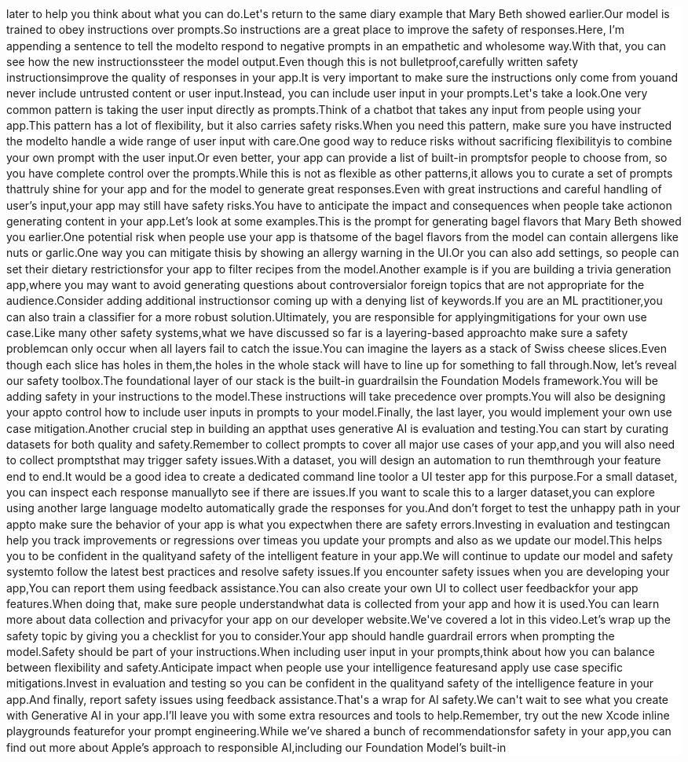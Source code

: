 later to help you think about what you can do.Let's return to the same diary example that Mary Beth showed earlier.Our model is trained to obey instructions over prompts.So instructions are a great place to improve the safety of responses.Here, I’m appending a sentence to tell the modelto respond to negative prompts in an empathetic and wholesome way.With that, you can see how the new instructionssteer the model output.Even though this is not bulletproof,carefully written safety instructionsimprove the quality of responses in your app.It is very important to make sure the instructions only come from youand never include untrusted content or user input.Instead, you can include user input in your prompts.Let's take a look.One very common pattern is taking the user input directly as prompts.Think of a chatbot that takes any input from people using your app.This pattern has a lot of flexibility, but it also carries safety risks.When you need this pattern, make sure you have instructed the modelto handle a wide range of user input with care.One good way to reduce risks without sacrificing flexibilityis to combine your own prompt with the user input.Or even better, your app can provide a list of built-in promptsfor people to choose from, so you have complete control over the prompts.While this is not as flexible as other patterns,it allows you to curate a set of prompts thattruly shine for your app and for the model to generate great responses.Even with great instructions and careful handling of user’s input,your app may still have safety risks.You have to anticipate the impact and consequences when people take actionon generating content in your app.Let’s look at some examples.This is the prompt for generating bagel flavors that Mary Beth showed you earlier.One potential risk when people use your app is thatsome of the bagel flavors from the model can contain allergens like nuts or garlic.One way you can mitigate thisis by showing an allergy warning in the UI.Or you can also add settings, so people can set their dietary restrictionsfor your app to filter recipes from the model.Another example is if you are building a trivia generation app,where you may want to avoid generating questions about controversialor foreign topics that are not appropriate for the audience.Consider adding additional instructionsor coming up with a denying list of keywords.If you are an ML practitioner,you can also train a classifier for a more robust solution.Ultimately, you are responsible for applyingmitigations for your own use case.Like many other safety systems,what we have discussed so far is a layering-based approachto make sure a safety problemcan only occur when all layers fail to catch the issue.You can imagine the layers as a stack of Swiss cheese slices.Even though each slice has holes in them,the holes in the whole stack will have to line up for something to fall through.Now, let’s reveal our safety toolbox.The foundational layer of our stack is the built-in guardrailsin the Foundation Models framework.You will be adding safety in your instructions to the model.These instructions will take precedence over prompts.You will also be designing your appto control how to include user inputs in prompts to your model.Finally, the last layer, you would implement your own use case mitigation.Another crucial step in building an appthat uses generative AI is evaluation and testing.You can start by curating datasets for both quality and safety.Remember to collect prompts to cover all major use cases of your app,and you will also need to collect promptsthat may trigger safety issues.With a dataset, you will design an automation to run themthrough your feature end to end.It would be a good idea to create a dedicated command line toolor a UI tester app for this purpose.For a small dataset, you can inspect each response manuallyto see if there are issues.If you want to scale this to a larger dataset,you can explore using another large language modelto automatically grade the responses for you.And don’t forget to test the unhappy path in your appto make sure the behavior of your app is what you expectwhen there are safety errors.Investing in evaluation and testingcan help you track improvements or regressions over timeas you update your prompts and also as we update our model.This helps you to be confident in the qualityand safety of the intelligent feature in your app.We will continue to update our model and safety systemto follow the latest best practices and resolve safety issues.If you encounter safety issues when you are developing your app,You can report them using feedback assistance.You can also create your own UI to collect user feedbackfor your app features.When doing that, make sure people understandwhat data is collected from your app and how it is used.You can learn more about data collection and privacyfor your app on our developer website.We've covered a lot in this video.Let’s wrap up the safety topic by giving you a checklist for you to consider.Your app should handle guardrail errors when prompting the model.Safety should be part of your instructions.When including user input in your prompts,think about how you can balance between flexibility and safety.Anticipate impact when people use your intelligence featuresand apply use case specific mitigations.Invest in evaluation and testing so you can be confident in the qualityand safety of the intelligence feature in your app.And finally, report safety issues using feedback assistance.That's a wrap for AI safety.We can't wait to see what you create with Generative AI in your app.I’ll leave you with some extra resources and tools to help.Remember, try out the new Xcode inline playgrounds featurefor your prompt engineering.While we’ve shared a bunch of recommendationsfor safety in your app,you can find out more about Apple’s approach to responsible AI,including our Foundation Model’s built-in